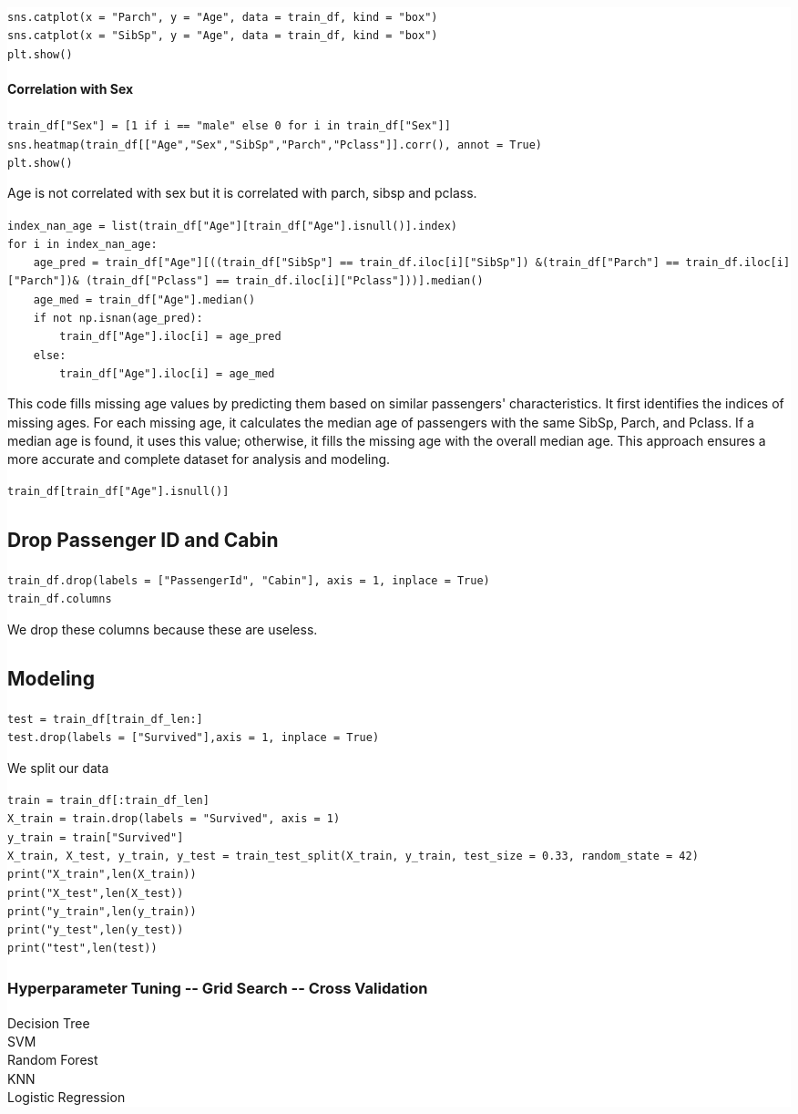 ```
sns.catplot(x = "Parch", y = "Age", data = train_df, kind = "box")
sns.catplot(x = "SibSp", y = "Age", data = train_df, kind = "box")
plt.show()
```
#### Correlation with Sex
```
train_df["Sex"] = [1 if i == "male" else 0 for i in train_df["Sex"]]
sns.heatmap(train_df[["Age","Sex","SibSp","Parch","Pclass"]].corr(), annot = True)
plt.show()
```
Age is not correlated with sex but it is correlated with parch, sibsp and pclass.
```
index_nan_age = list(train_df["Age"][train_df["Age"].isnull()].index)
for i in index_nan_age:
    age_pred = train_df["Age"][((train_df["SibSp"] == train_df.iloc[i]["SibSp"]) &(train_df["Parch"] == train_df.iloc[i]["Parch"])& (train_df["Pclass"] == train_df.iloc[i]["Pclass"]))].median()
    age_med = train_df["Age"].median()
    if not np.isnan(age_pred):
        train_df["Age"].iloc[i] = age_pred
    else:
        train_df["Age"].iloc[i] = age_med
```
This code fills missing age values by predicting them based on similar passengers' characteristics. It first identifies the indices of missing ages. For each missing age, it calculates the median age of passengers with the same SibSp, Parch, and Pclass. If a median age is found, it uses this value; otherwise, it fills the missing age with the overall median age. This approach ensures a more accurate and complete dataset for analysis and modeling.
```
train_df[train_df["Age"].isnull()]
```

## Drop Passenger ID and Cabin 
```
train_df.drop(labels = ["PassengerId", "Cabin"], axis = 1, inplace = True)
train_df.columns
```
We drop these columns because these are useless.

## Modeling
```
test = train_df[train_df_len:]
test.drop(labels = ["Survived"],axis = 1, inplace = True)
```
We split our data 
```
train = train_df[:train_df_len]
X_train = train.drop(labels = "Survived", axis = 1)
y_train = train["Survived"]
X_train, X_test, y_train, y_test = train_test_split(X_train, y_train, test_size = 0.33, random_state = 42)
print("X_train",len(X_train))
print("X_test",len(X_test))
print("y_train",len(y_train))
print("y_test",len(y_test))
print("test",len(test))
```
### Hyperparameter Tuning -- Grid Search -- Cross Validation
Decision Tree                                      
SVM                      
Random Forest                                     
KNN                       
Logistic Regression                         
